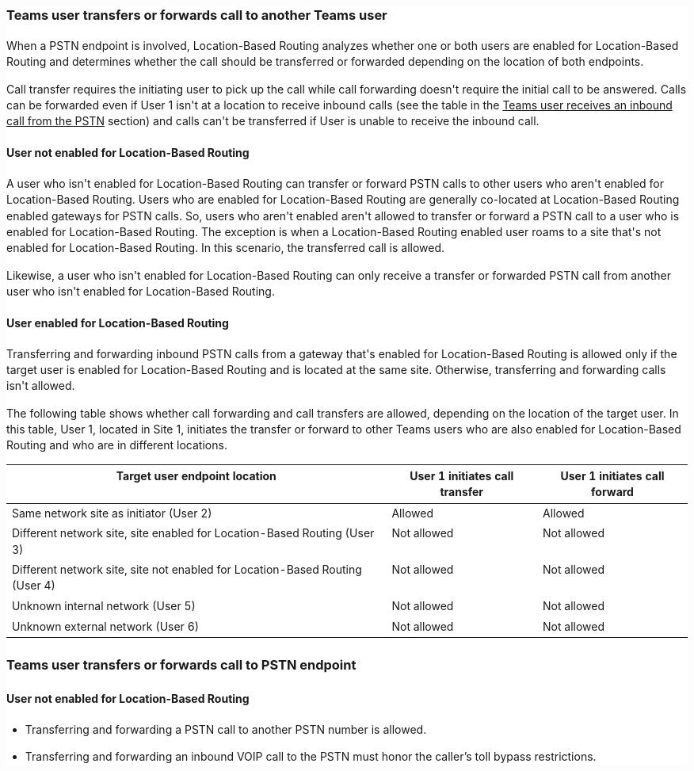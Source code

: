 ### Teams user transfers or forwards call to another Teams user

When a PSTN endpoint is involved, Location-Based Routing analyzes whether one or both users are enabled for Location-Based Routing and determines whether the call should be transferred or forwarded depending on the location of both endpoints. 
 
Call transfer requires the initiating user to pick up the call while call forwarding doesn't require the initial call to be answered. Calls can be forwarded even if User 1 isn't at a location to receive inbound calls (see the table in the [Teams user receives an inbound call from the PSTN](#teams-user-receives-an-inbound-call-from-the-pstn) section) and calls can't be transferred if User  is unable to receive the inbound call. 

#### User not enabled for Location-Based Routing

A user who isn't enabled for Location-Based Routing can transfer or forward PSTN calls to other users who aren't enabled for Location-Based Routing. Users who are enabled for Location-Based Routing are generally co-located at Location-Based Routing enabled gateways for PSTN calls. So, users who aren't enabled aren't allowed to transfer or forward a PSTN call to a user who is enabled for Location-Based Routing. The exception is when a Location-Based Routing enabled user roams to a site that's not enabled for Location-Based Routing. In this scenario, the transferred call is allowed.  

Likewise, a user who isn't enabled for Location-Based Routing can only receive a transfer or forwarded PSTN call from another user who isn't enabled for Location-Based Routing. 

#### User enabled for Location-Based Routing

Transferring and forwarding inbound PSTN calls from a gateway that's enabled for Location-Based Routing is allowed only if the target user is enabled for Location-Based Routing and is located at the same site. Otherwise, transferring and forwarding calls isn't allowed. 

The following table shows whether call forwarding and call transfers are allowed, depending on the location of the target user. In this table, User 1, located in Site 1, initiates the transfer or forward to other Teams users who are also enabled for Location-Based Routing and who are in different locations.  

|Target user endpoint location|User 1 initiates call transfer |User 1 initiates call forward|
|---------|---------|---------|
|Same network site as initiator (User 2)|Allowed|Allowed|
|Different network site, site enabled for Location-Based Routing (User 3)|Not allowed|Not allowed|
|Different network site, site not enabled for Location-Based Routing (User 4)|Not allowed|Not allowed|
|Unknown internal network (User 5)| Not allowed|Not allowed|
|Unknown external network (User 6)| Not allowed|Not allowed|

### Teams user transfers or forwards call to PSTN endpoint

#### User not enabled for Location-Based Routing

- Transferring and forwarding a PSTN call to another PSTN number is allowed. 

- Transferring and forwarding an inbound VOIP call to the PSTN must honor the caller’s toll bypass restrictions. 

